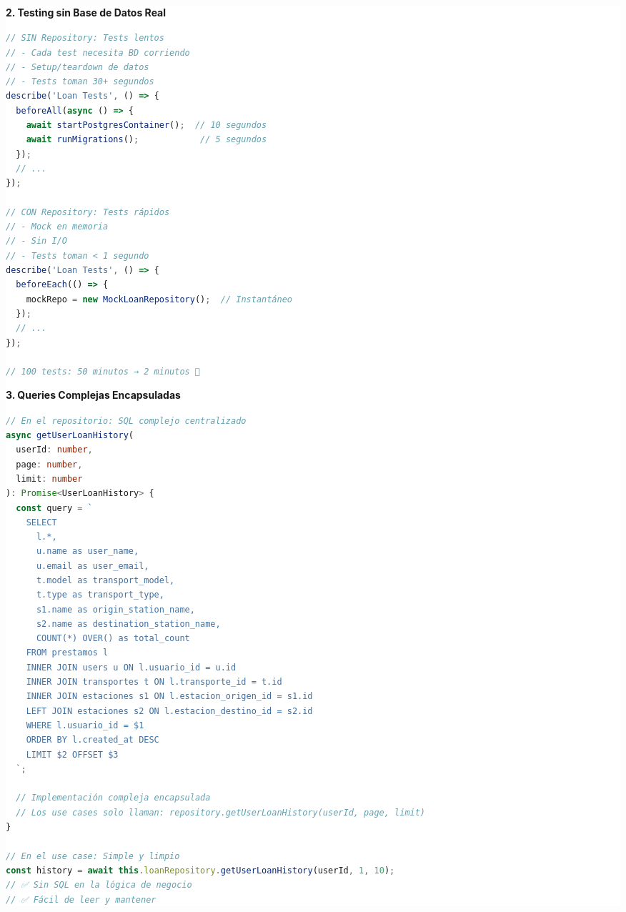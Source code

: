 **2. Testing sin Base de Datos Real**
```typescript
// SIN Repository: Tests lentos
// - Cada test necesita BD corriendo
// - Setup/teardown de datos
// - Tests toman 30+ segundos
describe('Loan Tests', () => {
  beforeAll(async () => {
    await startPostgresContainer();  // 10 segundos
    await runMigrations();            // 5 segundos
  });
  // ...
});

// CON Repository: Tests rápidos
// - Mock en memoria
// - Sin I/O
// - Tests toman < 1 segundo
describe('Loan Tests', () => {
  beforeEach(() => {
    mockRepo = new MockLoanRepository();  // Instantáneo
  });
  // ...
});

// 100 tests: 50 minutos → 2 minutos 🚀
```

**3. Queries Complejas Encapsuladas**
```typescript
// En el repositorio: SQL complejo centralizado
async getUserLoanHistory(
  userId: number, 
  page: number, 
  limit: number
): Promise<UserLoanHistory> {
  const query = `
    SELECT 
      l.*,
      u.name as user_name,
      u.email as user_email,
      t.model as transport_model,
      t.type as transport_type,
      s1.name as origin_station_name,
      s2.name as destination_station_name,
      COUNT(*) OVER() as total_count
    FROM prestamos l
    INNER JOIN users u ON l.usuario_id = u.id
    INNER JOIN transportes t ON l.transporte_id = t.id
    INNER JOIN estaciones s1 ON l.estacion_origen_id = s1.id
    LEFT JOIN estaciones s2 ON l.estacion_destino_id = s2.id
    WHERE l.usuario_id = $1
    ORDER BY l.created_at DESC
    LIMIT $2 OFFSET $3
  `;
  
  // Implementación compleja encapsulada
  // Los use cases solo llaman: repository.getUserLoanHistory(userId, page, limit)
}

// En el use case: Simple y limpio
const history = await this.loanRepository.getUserLoanHistory(userId, 1, 10);
// ✅ Sin SQL en la lógica de negocio
// ✅ Fácil de leer y mantener
```